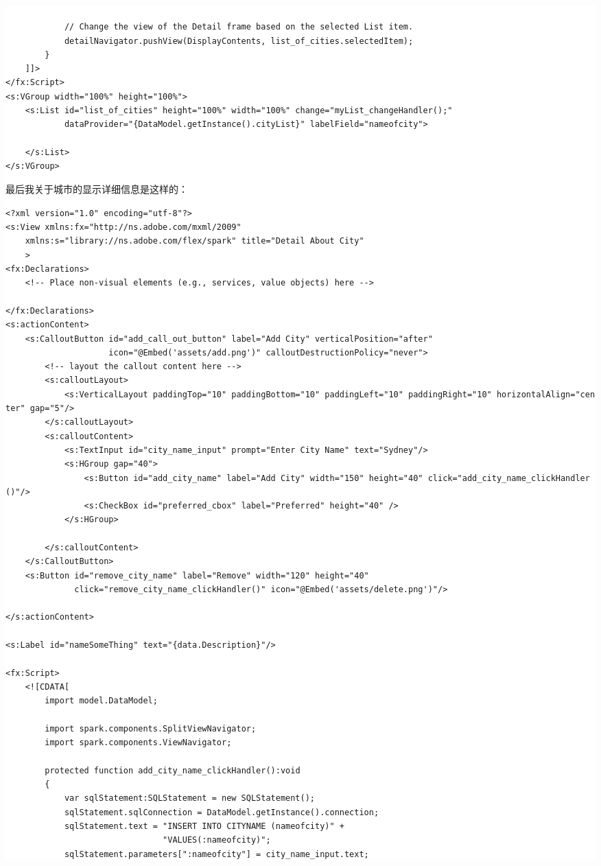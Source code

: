 ```

            // Change the view of the Detail frame based on the selected List item.
            detailNavigator.pushView(DisplayContents, list_of_cities.selectedItem);             
        }           
    ]]>
</fx:Script>
<s:VGroup width="100%" height="100%">
    <s:List id="list_of_cities" height="100%" width="100%" change="myList_changeHandler();" 
            dataProvider="{DataModel.getInstance().cityList}" labelField="nameofcity">

    </s:List>       
</s:VGroup> 
```

最后我关于城市的显示详细信息是这样的：

```
<?xml version="1.0" encoding="utf-8"?>
<s:View xmlns:fx="http://ns.adobe.com/mxml/2009" 
    xmlns:s="library://ns.adobe.com/flex/spark" title="Detail About City"
    >
<fx:Declarations>
    <!-- Place non-visual elements (e.g., services, value objects) here -->

</fx:Declarations>
<s:actionContent>
    <s:CalloutButton id="add_call_out_button" label="Add City" verticalPosition="after" 
                     icon="@Embed('assets/add.png')" calloutDestructionPolicy="never">
        <!-- layout the callout content here -->
        <s:calloutLayout>
            <s:VerticalLayout paddingTop="10" paddingBottom="10" paddingLeft="10" paddingRight="10" horizontalAlign="center" gap="5"/>
        </s:calloutLayout>
        <s:calloutContent>              
            <s:TextInput id="city_name_input" prompt="Enter City Name" text="Sydney"/>
            <s:HGroup gap="40">
                <s:Button id="add_city_name" label="Add City" width="150" height="40" click="add_city_name_clickHandler()"/>
                <s:CheckBox id="preferred_cbox" label="Preferred" height="40" />
            </s:HGroup>

        </s:calloutContent>
    </s:CalloutButton>
    <s:Button id="remove_city_name" label="Remove" width="120" height="40"
              click="remove_city_name_clickHandler()" icon="@Embed('assets/delete.png')"/>

</s:actionContent>

<s:Label id="nameSomeThing" text="{data.Description}"/>

<fx:Script>
    <![CDATA[
        import model.DataModel;

        import spark.components.SplitViewNavigator;
        import spark.components.ViewNavigator; 

        protected function add_city_name_clickHandler():void
        {
            var sqlStatement:SQLStatement = new SQLStatement();
            sqlStatement.sqlConnection = DataModel.getInstance().connection;
            sqlStatement.text = "INSERT INTO CITYNAME (nameofcity)" +
                                "VALUES(:nameofcity)";
            sqlStatement.parameters[":nameofcity"] = city_name_input.text;
```